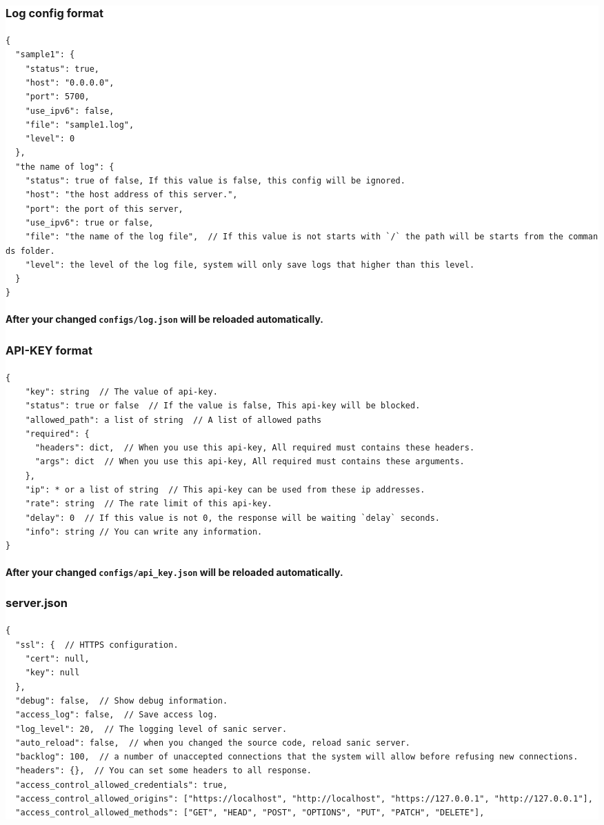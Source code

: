 ### Log config format
```
{
  "sample1": {
    "status": true,
    "host": "0.0.0.0",
    "port": 5700,
    "use_ipv6": false,
    "file": "sample1.log",
    "level": 0
  },
  "the name of log": {
    "status": true of false, If this value is false, this config will be ignored.
    "host": "the host address of this server.",
    "port": the port of this server,
    "use_ipv6": true or false,
    "file": "the name of the log file",  // If this value is not starts with `/` the path will be starts from the commands folder. 
    "level": the level of the log file, system will only save logs that higher than this level.
  }
}
```
#### After your changed `configs/log.json` will be reloaded automatically.

### API-KEY format
```
{
    "key": string  // The value of api-key.
    "status": true or false  // If the value is false, This api-key will be blocked.
    "allowed_path": a list of string  // A list of allowed paths
    "required": {
      "headers": dict,  // When you use this api-key, All required must contains these headers.
      "args": dict  // When you use this api-key, All required must contains these arguments.
    },
    "ip": * or a list of string  // This api-key can be used from these ip addresses.
    "rate": string  // The rate limit of this api-key.
    "delay": 0  // If this value is not 0, the response will be waiting `delay` seconds.
    "info": string // You can write any information.
}
```

#### After your changed `configs/api_key.json` will be reloaded automatically.

### server.json
```
{
  "ssl": {  // HTTPS configuration.
    "cert": null,
    "key": null
  },
  "debug": false,  // Show debug information.
  "access_log": false,  // Save access log.
  "log_level": 20,  // The logging level of sanic server.
  "auto_reload": false,  // when you changed the source code, reload sanic server.
  "backlog": 100,  // a number of unaccepted connections that the system will allow before refusing new connections.
  "headers": {},  // You can set some headers to all response.
  "access_control_allowed_credentials": true,
  "access_control_allowed_origins": ["https://localhost", "http://localhost", "https://127.0.0.1", "http://127.0.0.1"],
  "access_control_allowed_methods": ["GET", "HEAD", "POST", "OPTIONS", "PUT", "PATCH", "DELETE"],
```